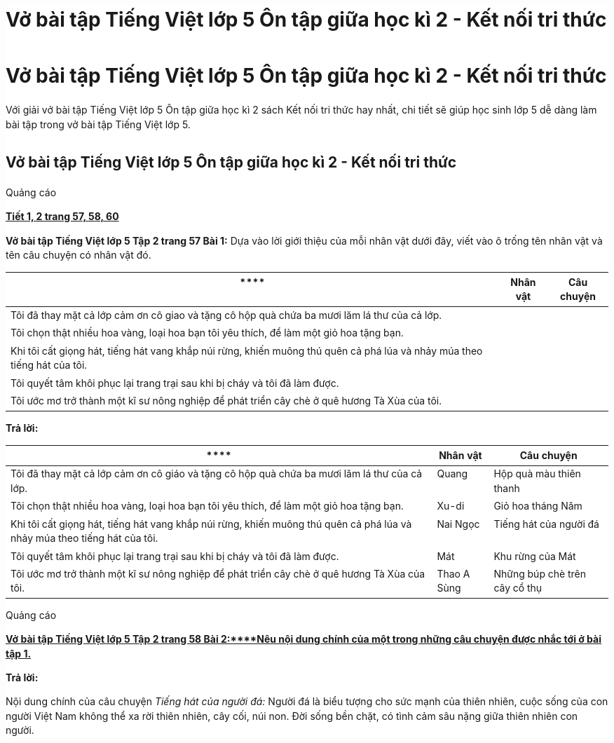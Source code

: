# Vở bài tập Tiếng Việt lớp 5 Ôn tập giữa học kì 2 - Kết nối tri thức

# Vở bài tập Tiếng Việt lớp 5 Ôn tập giữa học kì 2 - Kết nối tri thức

Với giải vở bài tập Tiếng Việt lớp 5 Ôn tập giữa học kì 2 sách Kết nối tri thức hay nhất, chi tiết sẽ giúp học sinh lớp 5 dễ dàng làm bài tập trong vở bài tập Tiếng Việt lớp 5.

## Vở bài tập Tiếng Việt lớp 5 Ôn tập giữa học kì 2 - Kết nối tri thức

Quảng cáo

[**Tiết 1, 2 trang 57, 58, 60**](https://vietjack.com/vbt-tieng-viet-5-kn/on-tap-giua-hoc-ki-2-tiet-1.jsp)

**Vở bài tập Tiếng Việt lớp 5 Tập 2 trang 57 Bài 1:** Dựa vào lời giới thiệu của mỗi nhân vật dưới đây, viết vào ô trống tên nhân vật và tên câu chuyện có nhân vật đó.

**** |  **Nhân vật** |  **Câu chuyện**  
---|---|---  
Tôi đã thay mặt cả lớp cảm ơn cô giao và tặng cô hộp quà chứa ba mươi lăm lá thư của cả lớp. |  |   
Tôi chọn thật nhiều hoa vàng, loại hoa bạn tôi yêu thích, để làm một giỏ hoa tặng bạn. |  |   
Khi tôi cất giọng hát, tiếng hát vang khắp núi rừng, khiến muông thú quên cả phá lúa và nhảy múa theo tiếng hát của tôi. |  |   
Tôi quyết tâm khôi phục lại trang trại sau khi bị cháy và tôi đã làm được. |  |   
Tôi ước mơ trở thành một kĩ sư nông nghiệp để phát triển cây chè ở quê hương Tà Xùa của tôi. |  |   
  
**Trả lời:**

**** |  **Nhân vật** |  **Câu chuyện**  
---|---|---  
Tôi đã thay mặt cả lớp cảm ơn cô giáo và tặng cô hộp quà chứa ba mươi lăm lá thư của cả lớp. |  Quang  |  Hộp quà màu thiên thanh  
Tôi chọn thật nhiều hoa vàng, loại hoa bạn tôi yêu thích, để làm một giỏ hoa tặng bạn. |  Xu-di |  Giỏ hoa tháng Năm  
Khi tôi cất giọng hát, tiếng hát vang khắp núi rừng, khiến muông thú quên cả phá lúa và nhảy múa theo tiếng hát của tôi. |  Nai Ngọc |  Tiếng hát của người đá  
Tôi quyết tâm khôi phục lại trang trại sau khi bị cháy và tôi đã làm được. |  Mát  |  Khu rừng của Mát  
Tôi ước mơ trở thành một kĩ sư nông nghiệp để phát triển cây chè ở quê hương Tà Xùa của tôi. |  Thao A Sùng |  Những búp chè trên cây cổ thụ  
  
Quảng cáo

[**Vở bài tập Tiếng Việt lớp 5 Tập 2 trang 58 Bài 2:****Nêu nội dung chính của một trong những câu chuyện được nhắc tới ở bài tập 1.**](https://vietjack.com/vbt-tieng-viet-5-kn/neu-noi-dung-chinh-cua-mot-trong-nhung-cau-chuyen-duoc-nhac-vm.jsp)

**Trả lời:**

Nội dung chính của câu chuyện  _Tiếng hát của người đá:_ Người đá là biểu tượng cho sức mạnh của thiên nhiên, cuộc sống của con người Việt Nam không thể xa rời thiên nhiên, cây cối, núi non. Đời sống bền chặt, có tình cảm sâu nặng giữa thiên nhiên con người.
